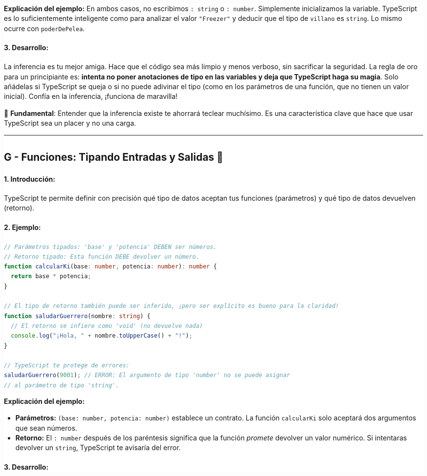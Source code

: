 **Explicación del ejemplo:**
En ambos casos, no escribimos `: string` o `: number`. Simplemente inicializamos la variable. TypeScript es lo suficientemente inteligente como para analizar el valor `"Freezer"` y deducir que el tipo de `villano` es `string`. Lo mismo ocurre con `poderDePelea`.

#### 3. **Desarrollo:**

La inferencia es tu mejor amiga. Hace que el código sea más limpio y menos verboso, sin sacrificar la seguridad. La regla de oro para un principiante es: **intenta no poner anotaciones de tipo en las variables y deja que TypeScript haga su magia**. Solo añádelas si TypeScript se queja o si no puede adivinar el tipo (como en los parámetros de una función, que no tienen un valor inicial). Confía en la inferencia, ¡funciona de maravilla!

🔴 **Fundamental**: Entender que la inferencia existe te ahorrará teclear muchísimo. Es una característica clave que hace que usar TypeScript sea un placer y no una carga.

---

## G - Funciones: Tipando Entradas y Salidas 🔴

#### 1. **Introducción:**

TypeScript te permite definir con precisión qué tipo de datos aceptan tus funciones (parámetros) y qué tipo de datos devuelven (retorno).

#### 2. **Ejemplo:**

```typescript
// Parámetros tipados: 'base' y 'potencia' DEBEN ser números.
// Retorno tipado: Esta función DEBE devolver un número.
function calcularKi(base: number, potencia: number): number {
  return base * potencia;
}

// El tipo de retorno también puede ser inferido, ¡pero ser explícito es bueno para la claridad!
function saludarGuerrero(nombre: string) {
  // El retorno se infiere como 'void' (no devuelve nada)
  console.log("¡Hola, " + nombre.toUpperCase() + "!");
}

// TypeScript te protege de errores:
saludarGuerrero(9001); // ERROR: El argumento de tipo 'number' no se puede asignar
// al parámetro de tipo 'string'.
```

**Explicación del ejemplo:**

- **Parámetros:** `(base: number, potencia: number)` establece un contrato. La función `calcularKi` solo aceptará dos argumentos que sean números.
- **Retorno:** El `: number` después de los paréntesis significa que la función _promete_ devolver un valor numérico. Si intentaras devolver un `string`, TypeScript te avisaría del error.

#### 3. **Desarrollo:**
